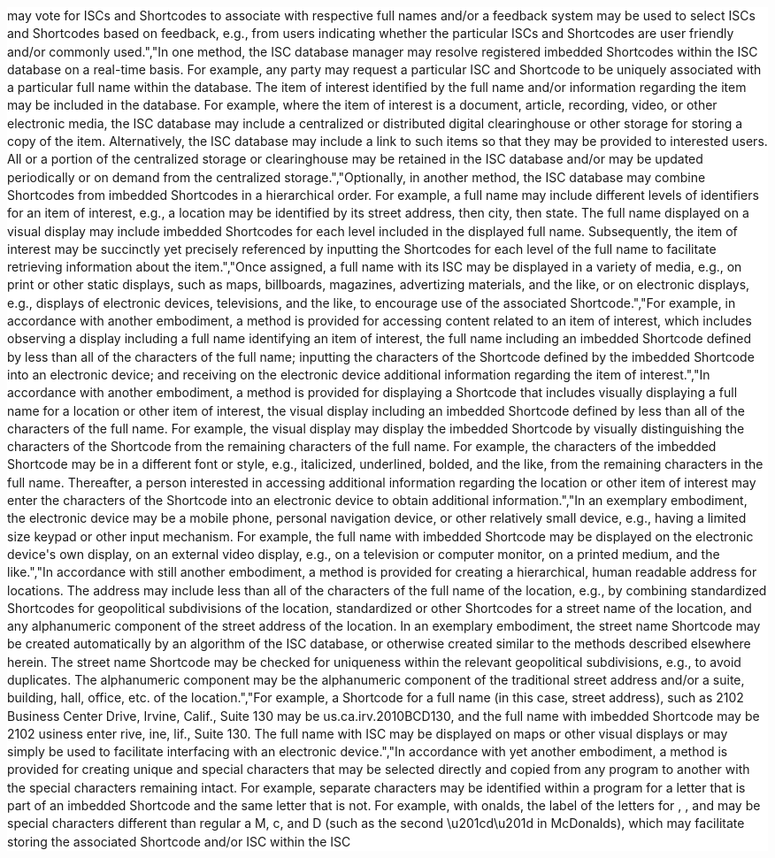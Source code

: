 may vote for ISCs and Shortcodes to associate with respective full names and\/or a feedback system may be used to select ISCs and Shortcodes based on feedback, e.g., from users indicating whether the particular ISCs and Shortcodes are user friendly and\/or commonly used.","In one method, the ISC database manager may resolve registered imbedded Shortcodes within the ISC database on a real-time basis. For example, any party may request a particular ISC and Shortcode to be uniquely associated with a particular full name within the database. The item of interest identified by the full name and\/or information regarding the item may be included in the database. For example, where the item of interest is a document, article, recording, video, or other electronic media, the ISC database may include a centralized or distributed digital clearinghouse or other storage for storing a copy of the item. Alternatively, the ISC database may include a link to such items so that they may be provided to interested users. All or a portion of the centralized storage or clearinghouse may be retained in the ISC database and\/or may be updated periodically or on demand from the centralized storage.","Optionally, in another method, the ISC database may combine Shortcodes from imbedded Shortcodes in a hierarchical order. For example, a full name may include different levels of identifiers for an item of interest, e.g., a location may be identified by its street address, then city, then state. The full name displayed on a visual display may include imbedded Shortcodes for each level included in the displayed full name. Subsequently, the item of interest may be succinctly yet precisely referenced by inputting the Shortcodes for each level of the full name to facilitate retrieving information about the item.","Once assigned, a full name with its ISC may be displayed in a variety of media, e.g., on print or other static displays, such as maps, billboards, magazines, advertizing materials, and the like, or on electronic displays, e.g., displays of electronic devices, televisions, and the like, to encourage use of the associated Shortcode.","For example, in accordance with another embodiment, a method is provided for accessing content related to an item of interest, which includes observing a display including a full name identifying an item of interest, the full name including an imbedded Shortcode defined by less than all of the characters of the full name; inputting the characters of the Shortcode defined by the imbedded Shortcode into an electronic device; and receiving on the electronic device additional information regarding the item of interest.","In accordance with another embodiment, a method is provided for displaying a Shortcode that includes visually displaying a full name for a location or other item of interest, the visual display including an imbedded Shortcode defined by less than all of the characters of the full name. For example, the visual display may display the imbedded Shortcode by visually distinguishing the characters of the Shortcode from the remaining characters of the full name. For example, the characters of the imbedded Shortcode may be in a different font or style, e.g., italicized, underlined, bolded, and the like, from the remaining characters in the full name. Thereafter, a person interested in accessing additional information regarding the location or other item of interest may enter the characters of the Shortcode into an electronic device to obtain additional information.","In an exemplary embodiment, the electronic device may be a mobile phone, personal navigation device, or other relatively small device, e.g., having a limited size keypad or other input mechanism. For example, the full name with imbedded Shortcode may be displayed on the electronic device's own display, on an external video display, e.g., on a television or computer monitor, on a printed medium, and the like.","In accordance with still another embodiment, a method is provided for creating a hierarchical, human readable address for locations. The address may include less than all of the characters of the full name of the location, e.g., by combining standardized Shortcodes for geopolitical subdivisions of the location, standardized or other Shortcodes for a street name of the location, and any alphanumeric component of the street address of the location. In an exemplary embodiment, the street name Shortcode may be created automatically by an algorithm of the ISC database, or otherwise created similar to the methods described elsewhere herein. The street name Shortcode may be checked for uniqueness within the relevant geopolitical subdivisions, e.g., to avoid duplicates. The alphanumeric component may be the alphanumeric component of the traditional street address and\/or a suite, building, hall, office, etc. of the location.","For example, a Shortcode for a full name (in this case, street address), such as 2102 Business Center Drive, Irvine, Calif., Suite 130 may be us.ca.irv.2010BCD130, and the full name with imbedded Shortcode may be 2102 usiness enter rive, ine, lif., Suite 130. The full name with ISC may be displayed on maps or other visual displays or may simply be used to facilitate interfacing with an electronic device.","In accordance with yet another embodiment, a method is provided for creating unique and special characters that may be selected directly and copied from any program to another with the special characters remaining intact. For example, separate characters may be identified within a program for a letter that is part of an imbedded Shortcode and the same letter that is not. For example, with onalds, the label of the letters for , , and  may be special characters different than regular a M, c, and D (such as the second \u201cd\u201d in McDonalds), which may facilitate storing the associated Shortcode and\/or ISC within the ISC